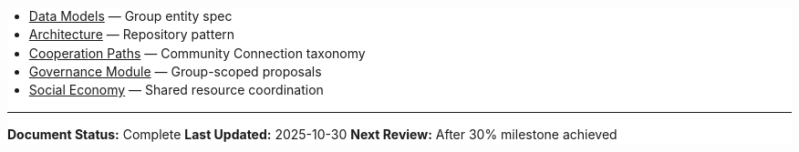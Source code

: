 - [Data Models](../data-models.md) — Group entity spec
- [Architecture](../architecture.md) — Repository pattern
- [Cooperation Paths](../cooperation-paths.md) — Community Connection taxonomy
- [Governance Module](./governance.md) — Group-scoped proposals
- [Social Economy](./social-economy.md) — Shared resource coordination

---

**Document Status:** Complete
**Last Updated:** 2025-10-30
**Next Review:** After 30% milestone achieved
